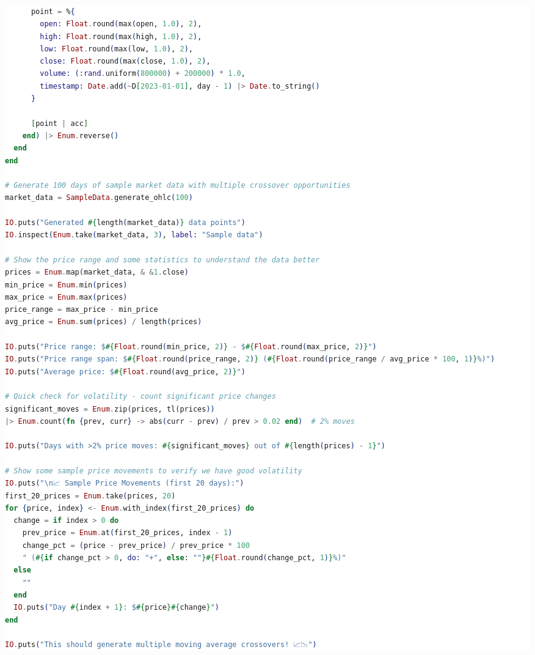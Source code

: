 ```elixir
      point = %{
        open: Float.round(max(open, 1.0), 2),
        high: Float.round(max(high, 1.0), 2),
        low: Float.round(max(low, 1.0), 2),
        close: Float.round(max(close, 1.0), 2),
        volume: (:rand.uniform(800000) + 200000) * 1.0,
        timestamp: Date.add(~D[2023-01-01], day - 1) |> Date.to_string()
      }

      [point | acc]
    end) |> Enum.reverse()
  end
end

# Generate 100 days of sample market data with multiple crossover opportunities
market_data = SampleData.generate_ohlc(100)

IO.puts("Generated #{length(market_data)} data points")
IO.inspect(Enum.take(market_data, 3), label: "Sample data")

# Show the price range and some statistics to understand the data better
prices = Enum.map(market_data, & &1.close)
min_price = Enum.min(prices)
max_price = Enum.max(prices)
price_range = max_price - min_price
avg_price = Enum.sum(prices) / length(prices)

IO.puts("Price range: $#{Float.round(min_price, 2)} - $#{Float.round(max_price, 2)}")
IO.puts("Price range span: $#{Float.round(price_range, 2)} (#{Float.round(price_range / avg_price * 100, 1)}%)")
IO.puts("Average price: $#{Float.round(avg_price, 2)}")

# Quick check for volatility - count significant price changes
significant_moves = Enum.zip(prices, tl(prices))
|> Enum.count(fn {prev, curr} -> abs(curr - prev) / prev > 0.02 end)  # 2% moves

IO.puts("Days with >2% price moves: #{significant_moves} out of #{length(prices) - 1}")

# Show some sample price movements to verify we have good volatility
IO.puts("\n📈 Sample Price Movements (first 20 days):")
first_20_prices = Enum.take(prices, 20)
for {price, index} <- Enum.with_index(first_20_prices) do
  change = if index > 0 do
    prev_price = Enum.at(first_20_prices, index - 1)
    change_pct = (price - prev_price) / prev_price * 100
    " (#{if change_pct > 0, do: "+", else: ""}#{Float.round(change_pct, 1)}%)"
  else
    ""
  end
  IO.puts("Day #{index + 1}: $#{price}#{change}")
end

IO.puts("This should generate multiple moving average crossovers! 📈📉")
```
